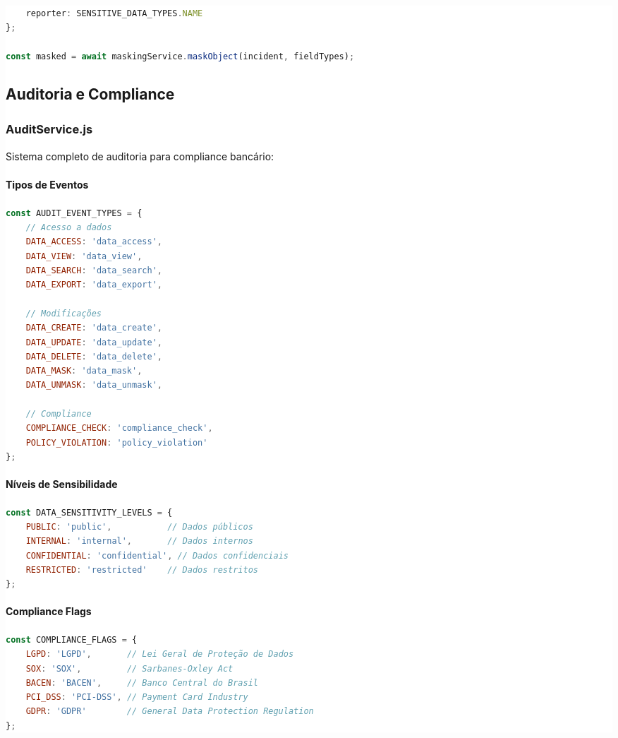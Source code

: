 ```javascript
    reporter: SENSITIVE_DATA_TYPES.NAME
};

const masked = await maskingService.maskObject(incident, fieldTypes);
```

## Auditoria e Compliance

### AuditService.js

Sistema completo de auditoria para compliance bancário:

#### Tipos de Eventos

```javascript
const AUDIT_EVENT_TYPES = {
    // Acesso a dados
    DATA_ACCESS: 'data_access',
    DATA_VIEW: 'data_view',
    DATA_SEARCH: 'data_search',
    DATA_EXPORT: 'data_export',

    // Modificações
    DATA_CREATE: 'data_create',
    DATA_UPDATE: 'data_update',
    DATA_DELETE: 'data_delete',
    DATA_MASK: 'data_mask',
    DATA_UNMASK: 'data_unmask',

    // Compliance
    COMPLIANCE_CHECK: 'compliance_check',
    POLICY_VIOLATION: 'policy_violation'
};
```

#### Níveis de Sensibilidade

```javascript
const DATA_SENSITIVITY_LEVELS = {
    PUBLIC: 'public',           // Dados públicos
    INTERNAL: 'internal',       // Dados internos
    CONFIDENTIAL: 'confidential', // Dados confidenciais
    RESTRICTED: 'restricted'    // Dados restritos
};
```

#### Compliance Flags

```javascript
const COMPLIANCE_FLAGS = {
    LGPD: 'LGPD',       // Lei Geral de Proteção de Dados
    SOX: 'SOX',         // Sarbanes-Oxley Act
    BACEN: 'BACEN',     // Banco Central do Brasil
    PCI_DSS: 'PCI-DSS', // Payment Card Industry
    GDPR: 'GDPR'        // General Data Protection Regulation
};
```
